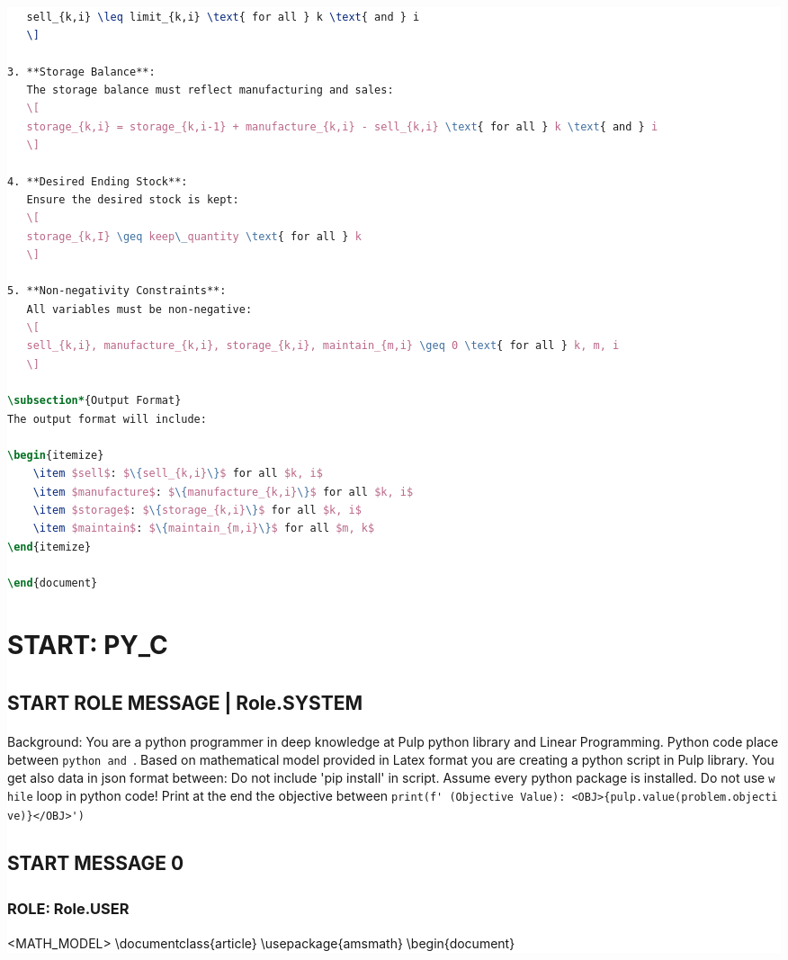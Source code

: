 ```latex
   sell_{k,i} \leq limit_{k,i} \text{ for all } k \text{ and } i
   \]
  
3. **Storage Balance**:
   The storage balance must reflect manufacturing and sales:
   \[
   storage_{k,i} = storage_{k,i-1} + manufacture_{k,i} - sell_{k,i} \text{ for all } k \text{ and } i
   \]

4. **Desired Ending Stock**:
   Ensure the desired stock is kept:
   \[
   storage_{k,I} \geq keep\_quantity \text{ for all } k
   \]

5. **Non-negativity Constraints**:
   All variables must be non-negative:
   \[
   sell_{k,i}, manufacture_{k,i}, storage_{k,i}, maintain_{m,i} \geq 0 \text{ for all } k, m, i
   \]

\subsection*{Output Format}
The output format will include:

\begin{itemize}
    \item $sell$: $\{sell_{k,i}\}$ for all $k, i$ 
    \item $manufacture$: $\{manufacture_{k,i}\}$ for all $k, i$ 
    \item $storage$: $\{storage_{k,i}\}$ for all $k, i$ 
    \item $maintain$: $\{maintain_{m,i}\}$ for all $m, k$ 
\end{itemize}

\end{document}
```

# START: PY_C 
## START ROLE MESSAGE | Role.SYSTEM 
Background: You are a python programmer in deep knowledge at Pulp python library and Linear Programming. Python code place between ```python and ```. Based on mathematical model provided in Latex format you are creating a python script in Pulp library. You get also data in json format between: <DATA></DATA> Do not include 'pip install' in script. Assume every python package is installed. Do not use `while` loop in python code! Print at the end the objective between <OBJ></OBJ> `print(f' (Objective Value): <OBJ>{pulp.value(problem.objective)}</OBJ>')` 
## START MESSAGE 0 
### ROLE: Role.USER
<MATH_MODEL>
\documentclass{article}
\usepackage{amsmath}
\begin{document}
